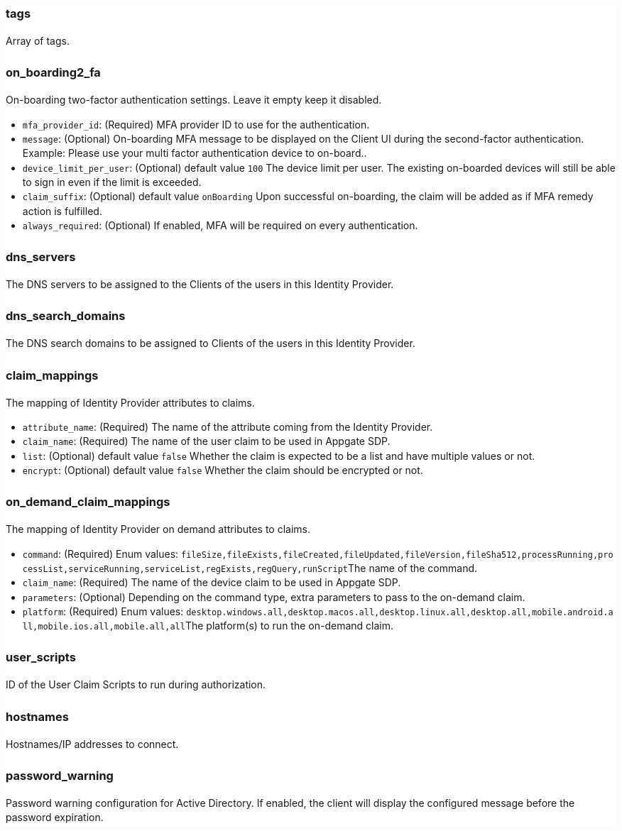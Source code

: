 
### tags
Array of tags.

### on_boarding2_fa
On-boarding two-factor authentication settings. Leave it empty keep it disabled.

* `mfa_provider_id`: (Required) MFA provider ID to use for the authentication.
* `message`:  (Optional) On-boarding MFA message to be displayed on the Client UI during the second-factor authentication. Example: Please use your multi factor authentication device to on-board..
* `device_limit_per_user`:  (Optional)  default value `100` The device limit per user. The existing on-boarded devices will still be able to sign in even if the limit is exceeded.
* `claim_suffix`:  (Optional)  default value `onBoarding` Upon successful on-boarding, the claim will be added as if MFA remedy action is fulfilled.
* `always_required`:  (Optional) If enabled, MFA will be required on every authentication.
### dns_servers
The DNS servers to be assigned to the Clients of the users in this Identity Provider.

### dns_search_domains
The DNS search domains to be assigned to Clients of the users in this Identity Provider.

### claim_mappings
The mapping of Identity Provider attributes to claims.

* `attribute_name`: (Required) The name of the attribute coming from the Identity Provider.
* `claim_name`: (Required) The name of the user claim to be used in Appgate SDP.
* `list`:  (Optional)  default value `false` Whether the claim is expected to be a list and have multiple values or not.
* `encrypt`:  (Optional)  default value `false` Whether the claim should be encrypted or not.
### on_demand_claim_mappings
The mapping of Identity Provider on demand attributes to claims.

* `command`: (Required)  Enum values: `fileSize,fileExists,fileCreated,fileUpdated,fileVersion,fileSha512,processRunning,processList,serviceRunning,serviceList,regExists,regQuery,runScript`The name of the command.
* `claim_name`: (Required) The name of the device claim to be used in Appgate SDP.
* `parameters`:  (Optional) Depending on the command type, extra parameters to pass to the on-demand claim.
* `platform`: (Required)  Enum values: `desktop.windows.all,desktop.macos.all,desktop.linux.all,desktop.all,mobile.android.all,mobile.ios.all,mobile.all,all`The platform(s) to run the on-demand claim.
### user_scripts
ID of the User Claim Scripts to run during authorization.

### hostnames
Hostnames/IP addresses to connect.

### password_warning
Password warning configuration for Active Directory. If enabled, the client will display the configured message before the password expiration.
